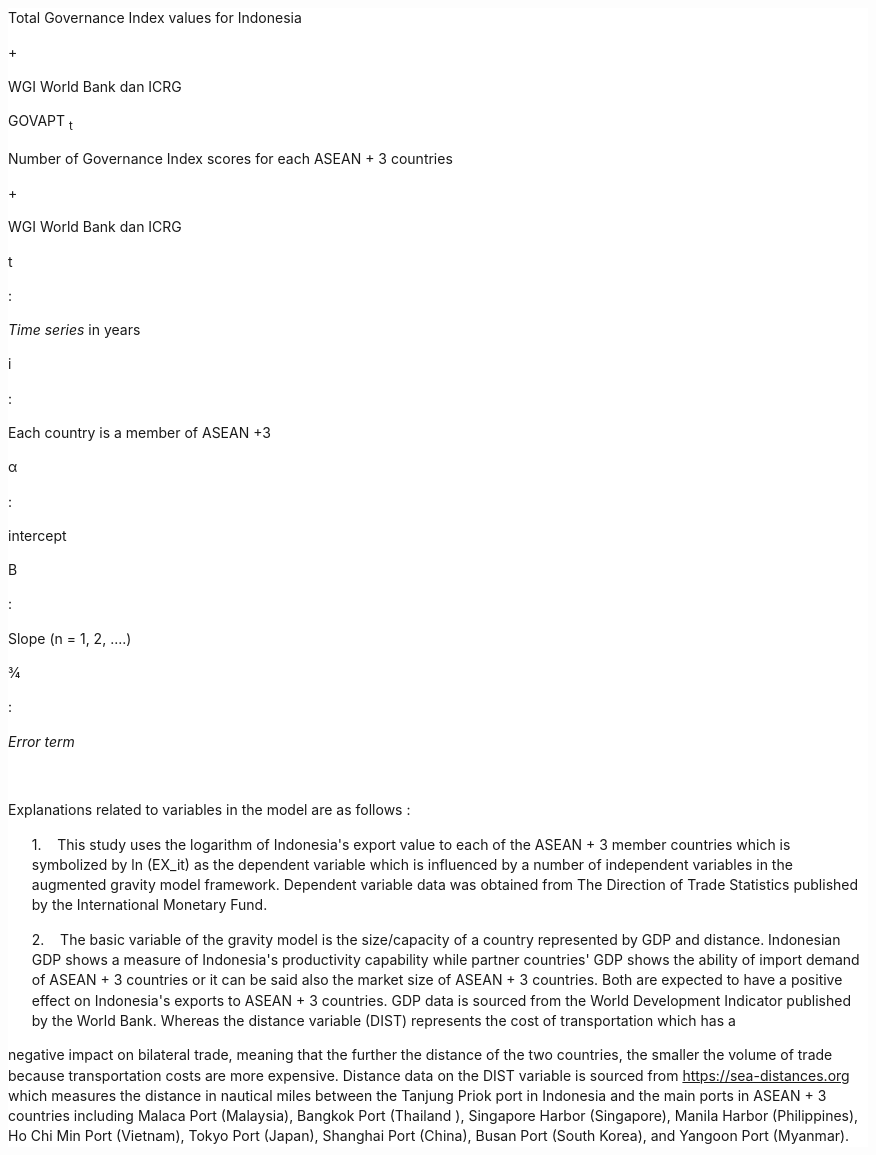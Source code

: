 <p><span class="font12">Total Governance Index values for Indonesia</span></p></td><td style="vertical-align:top;">
<p><span class="font12">+</span></p></td><td style="vertical-align:bottom;">
<p><span class="font12">WGI World Bank dan ICRG</span></p></td></tr>
<tr><td style="vertical-align:top;">
<p><span class="font11">GOVAPT <sub>t</sub></span></p></td><td style="vertical-align:top;"></td><td style="vertical-align:top;">
<p><span class="font12">Number of Governance Index scores for each ASEAN + 3 countries</span></p></td><td style="vertical-align:top;">
<p><span class="font12">+</span></p></td><td style="vertical-align:bottom;">
<p><span class="font12">WGI World Bank dan ICRG</span></p></td></tr>
<tr><td style="vertical-align:bottom;">
<p><span class="font12">t</span></p></td><td style="vertical-align:bottom;">
<p><span class="font12">:</span></p></td><td style="vertical-align:bottom;">
<p><span class="font12" style="font-style:italic;">Time series</span><span class="font12"> in years</span></p></td><td style="vertical-align:top;"></td><td style="vertical-align:top;"></td></tr>
<tr><td style="vertical-align:bottom;">
<p><span class="font12">i</span></p></td><td style="vertical-align:bottom;">
<p><span class="font12">:</span></p></td><td style="vertical-align:bottom;">
<p><span class="font12">Each country is a member of ASEAN +3</span></p></td><td style="vertical-align:top;"></td><td style="vertical-align:top;"></td></tr>
<tr><td style="vertical-align:bottom;">
<p><span class="font12">α</span></p></td><td style="vertical-align:bottom;">
<p><span class="font12">:</span></p></td><td style="vertical-align:bottom;">
<p><span class="font12">intercept</span></p></td><td style="vertical-align:top;"></td><td style="vertical-align:top;"></td></tr>
<tr><td style="vertical-align:bottom;">
<p><span class="font12">Β</span></p></td><td style="vertical-align:bottom;">
<p><span class="font12">:</span></p></td><td style="vertical-align:bottom;">
<p><span class="font12">Slope (n = 1, 2, ....)</span></p></td><td style="vertical-align:top;"></td><td style="vertical-align:top;"></td></tr>
<tr><td style="vertical-align:bottom;">
<p><span class="font12">¾</span></p></td><td style="vertical-align:bottom;">
<p><span class="font12">:</span></p></td><td style="vertical-align:bottom;">
<p><span class="font12" style="font-style:italic;">Error term</span></p></td><td style="vertical-align:top;"></td><td style="vertical-align:top;"></td></tr>
</table>
</div><br clear="all">
<p><span class="font12">Explanations related to variables in the model are as follows :</span></p>
<ul style="list-style:none;"><li>
<p><span class="font12">1. &nbsp;&nbsp;&nbsp;This study uses the logarithm of Indonesia's export value to each of the ASEAN + 3 member countries which is symbolized by ln (EX_it) as the dependent variable which is influenced by a number of independent variables in the augmented gravity model framework. Dependent variable data was obtained from The Direction of Trade Statistics published by the International Monetary Fund.</span></p></li>
<li>
<p><span class="font12">2. &nbsp;&nbsp;&nbsp;The basic variable of the gravity model is the size/capacity of a country represented by GDP and distance. Indonesian GDP shows a measure of Indonesia's productivity capability while partner countries' GDP shows the ability of import demand of ASEAN + 3 countries or it can be said also the market size of ASEAN + 3 countries. Both are expected to have a positive effect on Indonesia's exports to ASEAN + 3 countries. GDP data is sourced from the World Development Indicator published by the World Bank. Whereas the distance variable (DIST) represents the cost of transportation which has a</span></p></li></ul>
<p><span class="font12">negative impact on bilateral trade, meaning that the further the distance of the two countries, the smaller the volume of trade because transportation costs are more expensive. Distance data on the DIST variable is sourced from </span><a href="https://sea-distances.org"><span class="font12">https://sea-distances.org</span></a><span class="font12"> which measures the distance in nautical miles between the Tanjung Priok port in Indonesia and the main ports in ASEAN + 3 countries including Malaca Port (Malaysia), Bangkok Port (Thailand ), Singapore Harbor (Singapore), Manila Harbor (Philippines), Ho Chi Min Port (Vietnam), Tokyo Port (Japan), Shanghai Port (China), Busan Port (South Korea), and Yangoon Port (Myanmar).</span></p>
<ul style="list-style:none;"><li>